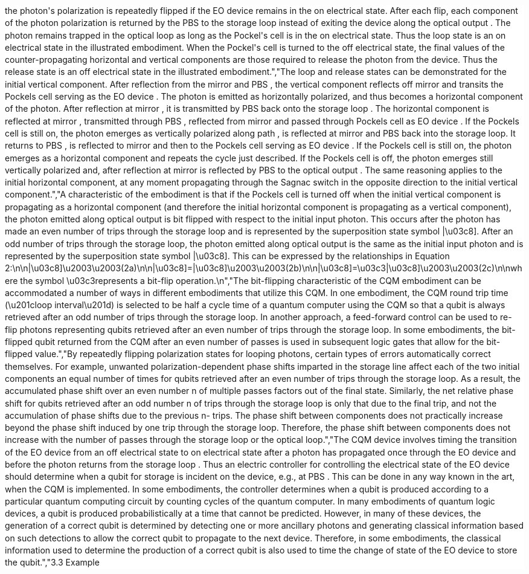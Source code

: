 the photon's polarization is repeatedly flipped if the EO device  remains in the on electrical state. After each flip, each component of the photon polarization is returned by the PBS  to the storage loop  instead of exiting the device along the optical output . The photon remains trapped in the optical loop as long as the Pockel's cell is in the on electrical state. Thus the loop state is an on electrical state in the illustrated embodiment. When the Pockel's cell is turned to the off electrical state, the final values of the counter-propagating horizontal and vertical components are those required to release the photon from the device. Thus the release state is an off electrical state in the illustrated embodiment.","The loop and release states can be demonstrated for the initial vertical component. After reflection from the mirror and PBS , the vertical component reflects off mirror and transits the Pockels cell serving as the EO device . The photon is emitted as horizontally polarized, and thus becomes a horizontal component of the photon. After reflection at mirror , it is transmitted by PBS  back onto the storage loop . The horizontal component is reflected at mirror , transmitted through PBS , reflected from mirror and passed through Pockels cell as EO device . If the Pockels cell is still on, the photon emerges as vertically polarized along path , is reflected at mirror and PBS  back into the storage loop. It returns to PBS , is reflected to mirror and then to the Pockels cell serving as EO device . If the Pockels cell is still on, the photon emerges as a horizontal component and repeats the cycle just described. If the Pockels cell is off, the photon emerges still vertically polarized and, after reflection at mirror is reflected by PBS  to the optical output . The same reasoning applies to the initial horizontal component, at any moment propagating through the Sagnac switch in the opposite direction to the initial vertical component.","A characteristic of the embodiment  is that if the Pockels cell is turned off when the initial vertical component is propagating as a horizontal component (and therefore the initial horizontal component is propagating as a vertical component), the photon emitted along optical output is bit flipped with respect to the initial input photon. This occurs after the photon has made an even number of trips through the storage loop and is represented by the superposition state symbol |\u03c8]. After an odd number of trips through the storage loop, the photon emitted along optical output is the same as the initial input photon and is represented by the superposition state symbol |\u03c8]. This can be expressed by the relationships in Equation 2:\n\n|\u03c8]\u2003\u2003(2a)\n\n|\u03c8]=|\u03c8]\u2003\u2003(2b)\n\n|\u03c8]=\u03c3|\u03c8]\u2003\u2003(2c)\n\nwhere the symbol \u03c3represents a bit-flip operation.\n","The bit-flipping characteristic of the CQM embodiment  can be accommodated a number of ways in different embodiments that utilize this CQM. In one embodiment, the CQM round trip time (\u201cloop interval\u201d) is selected to be half a cycle time of a quantum computer using the CQM so that a qubit is always retrieved after an odd number of trips through the storage loop. In another approach, a feed-forward control can be used to re-flip photons representing qubits retrieved after an even number of trips through the storage loop. In some embodiments, the bit-flipped qubit returned from the CQM after an even number of passes is used in subsequent logic gates that allow for the bit-flipped value.","By repeatedly flipping polarization states for looping photons, certain types of errors automatically correct themselves. For example, unwanted polarization-dependent phase shifts imparted in the storage line affect each of the two initial components an equal number of times for qubits retrieved after an even number of trips through the storage loop. As a result, the accumulated phase shift over an even number n of multiple passes factors out of the final state. Similarly, the net relative phase shift for qubits retrieved after an odd number n of trips through the storage loop is only that due to the final trip, and not the accumulation of phase shifts due to the previous n- trips. The phase shift between components does not practically increase beyond the phase shift induced by one trip through the storage loop. Therefore, the phase shift between components does not increase with the number of passes through the storage loop or the optical loop.","The CQM device  involves timing the transition of the EO device  from an off electrical state to on electrical state after a photon has propagated once through the EO device  and before the photon returns from the storage loop . Thus an electric controller for controlling the electrical state of the EO device  should determine when a qubit for storage is incident on the device, e.g., at PBS . This can be done in any way known in the art, when the CQM is implemented. In some embodiments, the controller determines when a qubit is produced according to a particular quantum computing circuit by counting cycles of the quantum computer. In many embodiments of quantum logic devices, a qubit is produced probabilistically at a time that cannot be predicted. However, in many of these devices, the generation of a correct qubit is determined by detecting one or more ancillary photons and generating classical information based on such detections to allow the correct qubit to propagate to the next device. Therefore, in some embodiments, the classical information used to determine the production of a correct qubit is also used to time the change of state of the EO device  to store the qubit.","3.3 Example